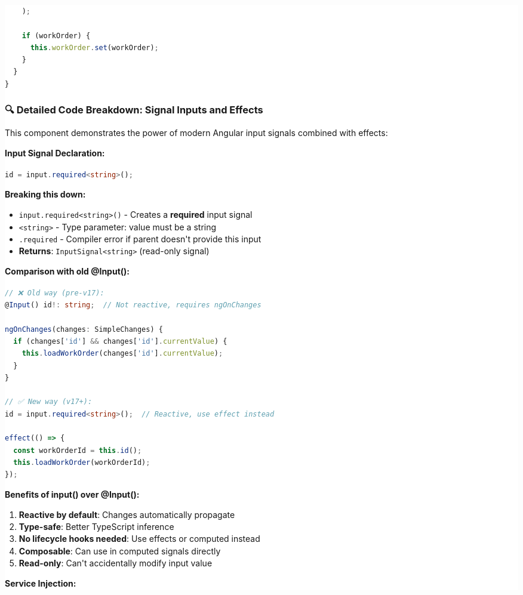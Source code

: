 ```ts
    );

    if (workOrder) {
      this.workOrder.set(workOrder);
    }
  }
}
```

### 🔍 **Detailed Code Breakdown: Signal Inputs and Effects**

This component demonstrates the power of modern Angular input signals combined with effects:

**Input Signal Declaration:**

```ts
id = input.required<string>();
```

**Breaking this down:**
- `input.required<string>()` - Creates a **required** input signal
- `<string>` - Type parameter: value must be a string
- `.required` - Compiler error if parent doesn't provide this input
- **Returns**: `InputSignal<string>` (read-only signal)

**Comparison with old @Input():**

```ts
// ❌ Old way (pre-v17):
@Input() id!: string;  // Not reactive, requires ngOnChanges

ngOnChanges(changes: SimpleChanges) {
  if (changes['id'] && changes['id'].currentValue) {
    this.loadWorkOrder(changes['id'].currentValue);
  }
}

// ✅ New way (v17+):
id = input.required<string>();  // Reactive, use effect instead

effect(() => {
  const workOrderId = this.id();
  this.loadWorkOrder(workOrderId);
});
```

**Benefits of input() over @Input():**
1. **Reactive by default**: Changes automatically propagate
2. **Type-safe**: Better TypeScript inference
3. **No lifecycle hooks needed**: Use effects or computed instead
4. **Composable**: Can use in computed signals directly
5. **Read-only**: Can't accidentally modify input value

**Service Injection:**
